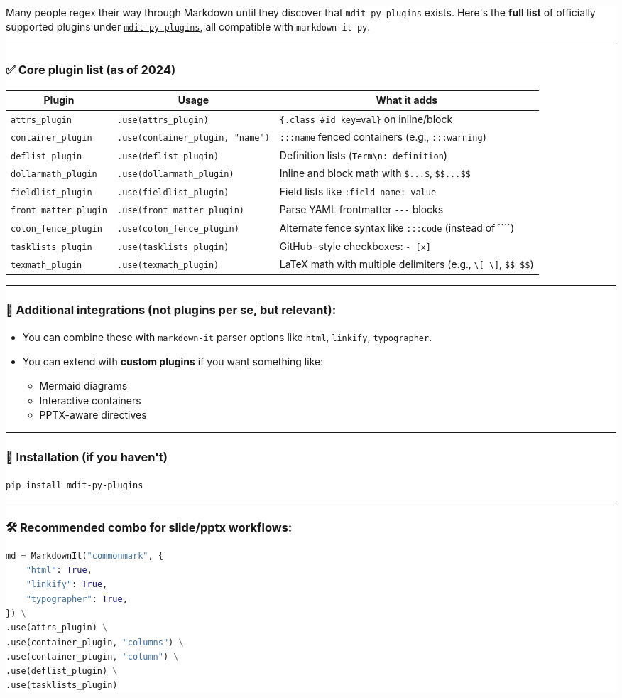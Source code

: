 Many people regex their way through Markdown until they discover that `mdit-py-plugins` exists. Here's the **full list** of officially supported plugins under [`mdit-py-plugins`](https://github.com/executablebooks/mdit-py-plugins), all compatible with `markdown-it-py`.

---

### ✅ **Core plugin list (as of 2024)**

| Plugin                | Usage                            | What it adds                                                 |
| --------------------- | -------------------------------- | ------------------------------------------------------------ |
| `attrs_plugin`        | `.use(attrs_plugin)`             | `{.class #id key=val}` on inline/block                       |
| `container_plugin`    | `.use(container_plugin, "name")` | `:::name` fenced containers (e.g., `:::warning`)             |
| `deflist_plugin`      | `.use(deflist_plugin)`           | Definition lists (`Term\n: definition`)                      |
| `dollarmath_plugin`   | `.use(dollarmath_plugin)`        | Inline and block math with `$...$`, `$$...$$`                |
| `fieldlist_plugin`    | `.use(fieldlist_plugin)`         | Field lists like `:field name: value`                        |
| `front_matter_plugin` | `.use(front_matter_plugin)`      | Parse YAML frontmatter `---` blocks                          |
| `colon_fence_plugin`  | `.use(colon_fence_plugin)`       | Alternate fence syntax like `:::code` (instead of \`\`\`\`)  |
| `tasklists_plugin`    | `.use(tasklists_plugin)`         | GitHub-style checkboxes: `- [x]`                             |
| `texmath_plugin`      | `.use(texmath_plugin)`           | LaTeX math with multiple delimiters (e.g., `\[ \]`, `$$ $$`) |

---

### 🧩 Additional integrations (not plugins per se, but relevant):

* You can combine these with `markdown-it` parser options like `html`, `linkify`, `typographer`.
* You can extend with **custom plugins** if you want something like:

  * Mermaid diagrams
  * Interactive containers
  * PPTX-aware directives

---

### 🧪 Installation (if you haven't)

```bash
pip install mdit-py-plugins
```

---

### 🛠️ Recommended combo for slide/pptx workflows:

```python
md = MarkdownIt("commonmark", {
    "html": True,
    "linkify": True,
    "typographer": True,
}) \
.use(attrs_plugin) \
.use(container_plugin, "columns") \
.use(container_plugin, "column") \
.use(deflist_plugin) \
.use(tasklists_plugin)
```
